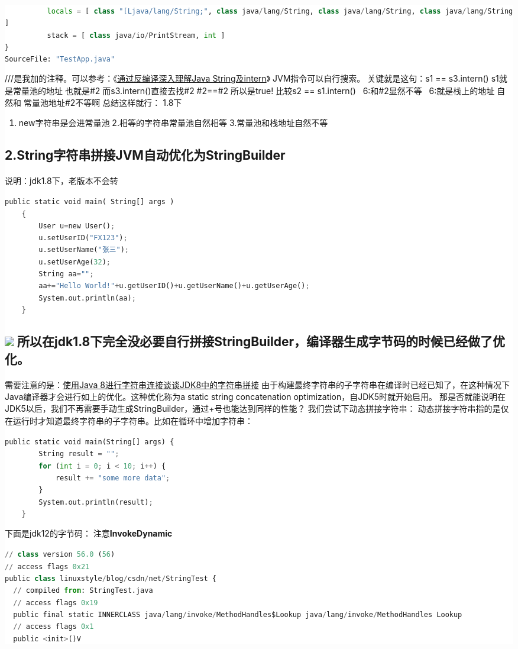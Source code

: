 ```python
          locals = [ class "[Ljava/lang/String;", class java/lang/String, class java/lang/String, class java/lang/String ]
          stack = [ class java/io/PrintStream, int ]
}
SourceFile: "TestApp.java"
```
///是我加的注释。可以参考：《[通过反编译深入理解Java String及intern](https://www.cnblogs.com/paddix/p/5326863.html)》
JVM指令可以自行搜索。
关键就是这句：s1 == s3.intern()
s1就是常量池的地址 也就是\#2
而s3.intern()直接去找\#2
\#2==\#2
所以是true!
比较s2 == s1.intern()   6:和\#2显然不等   6:就是栈上的地址 自然和 常量池地址\#2不等啊
总结这样就行： 1.8下
1. new字符串是会进常量池
2.相等的字符串常量池自然相等
3.常量池和栈地址自然不等
## 2.String字符串拼接JVM自动优化为StringBuilder
说明：jdk1.8下，老版本不会转
```python
public static void main( String[] args )
    {
        User u=new User();
        u.setUserID("FX123");
        u.setUserName("张三");
        u.setUserAge(32);
        String aa="";
        aa+="Hello World!"+u.getUserID()+u.getUserName()+u.getUserAge();
        System.out.println(aa);
    }
```
![](https://img-blog.csdnimg.cn/20190307204512874.jpg?x-oss-process=image/watermark,type_ZmFuZ3poZW5naGVpdGk,shadow_10,text_aHR0cHM6Ly9ibG9nLmNzZG4ubmV0LzIxYXNwbmV0,size_16,color_FFFFFF,t_70)
所以在jdk1.8下完全没必要自行拼接StringBuilder，编译器生成字节码的时候已经做了优化。
---------------
需要注意的是：[使用Java 8进行字符串连接](http://www.pellegrino.link/2015/08/22/string-concatenation-with-java-8.html)[谈谈JDK8中的字符串拼接](https://my.oschina.net/hosee/blog/1786130)
由于构建最终字符串的子字符串在编译时已经已知了，在这种情况下Java编译器才会进行如上的优化。这种优化称为a static string concatenation optimization，自JDK5时就开始启用。
那是否就能说明在JDK5以后，我们不再需要手动生成StringBuilder，通过+号也能达到同样的性能？
我们尝试下动态拼接字符串：
动态拼接字符串指的是仅在运行时才知道最终字符串的子字符串。比如在循环中增加字符串：
```python
public static void main(String[] args) {
        String result = "";
        for (int i = 0; i < 10; i++) {
            result += "some more data";
        }
        System.out.println(result);
    }
```
下面是jdk12的字节码： 注意**InvokeDynamic**
```python
// class version 56.0 (56)
// access flags 0x21
public class linuxstyle/blog/csdn/net/StringTest {
  // compiled from: StringTest.java
  // access flags 0x19
  public final static INNERCLASS java/lang/invoke/MethodHandles$Lookup java/lang/invoke/MethodHandles Lookup
  // access flags 0x1
  public <init>()V
```